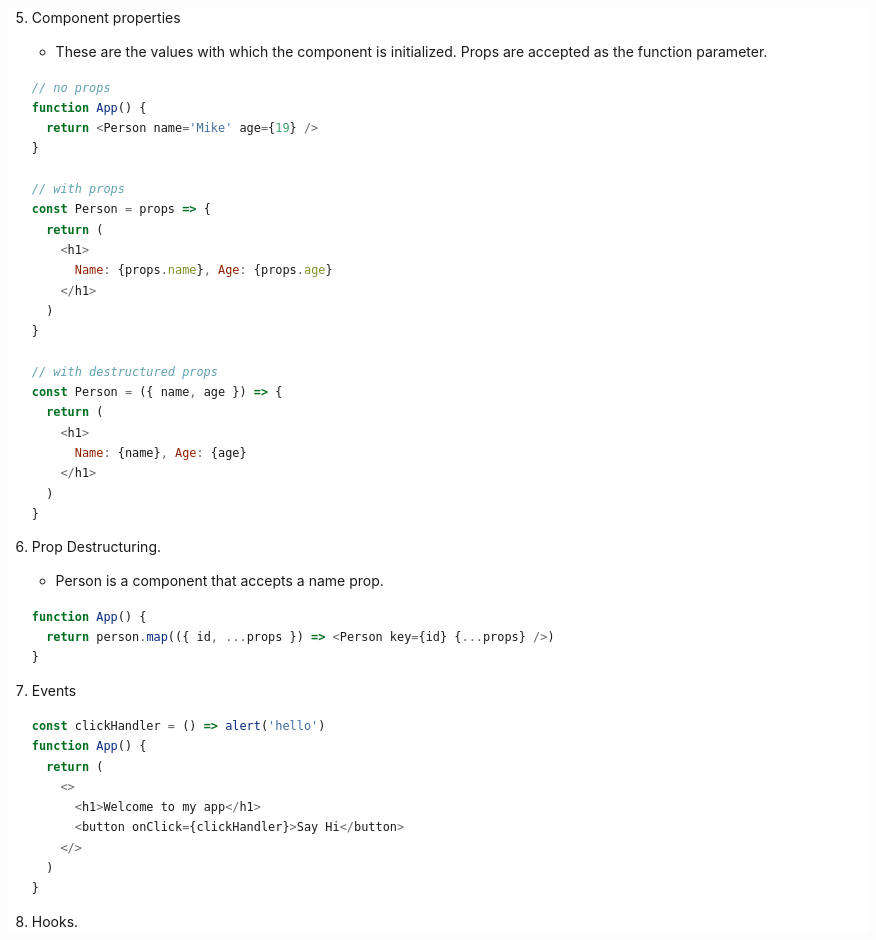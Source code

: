 5. Component properties

   - These are the values with which the component is initialized. Props are accepted as the function parameter.

   ```js
   // no props
   function App() {
     return <Person name='Mike' age={19} />
   }

   // with props
   const Person = props => {
     return (
       <h1>
         Name: {props.name}, Age: {props.age}
       </h1>
     )
   }

   // with destructured props
   const Person = ({ name, age }) => {
     return (
       <h1>
         Name: {name}, Age: {age}
       </h1>
     )
   }
   ```

6. Prop Destructuring.

   - Person is a component that accepts a name prop.

   ```js
   function App() {
     return person.map(({ id, ...props }) => <Person key={id} {...props} />)
   }
   ```

7. Events

   ```js
   const clickHandler = () => alert('hello')
   function App() {
     return (
       <>
         <h1>Welcome to my app</h1>
         <button onClick={clickHandler}>Say Hi</button>
       </>
     )
   }
   ```

8. Hooks.
